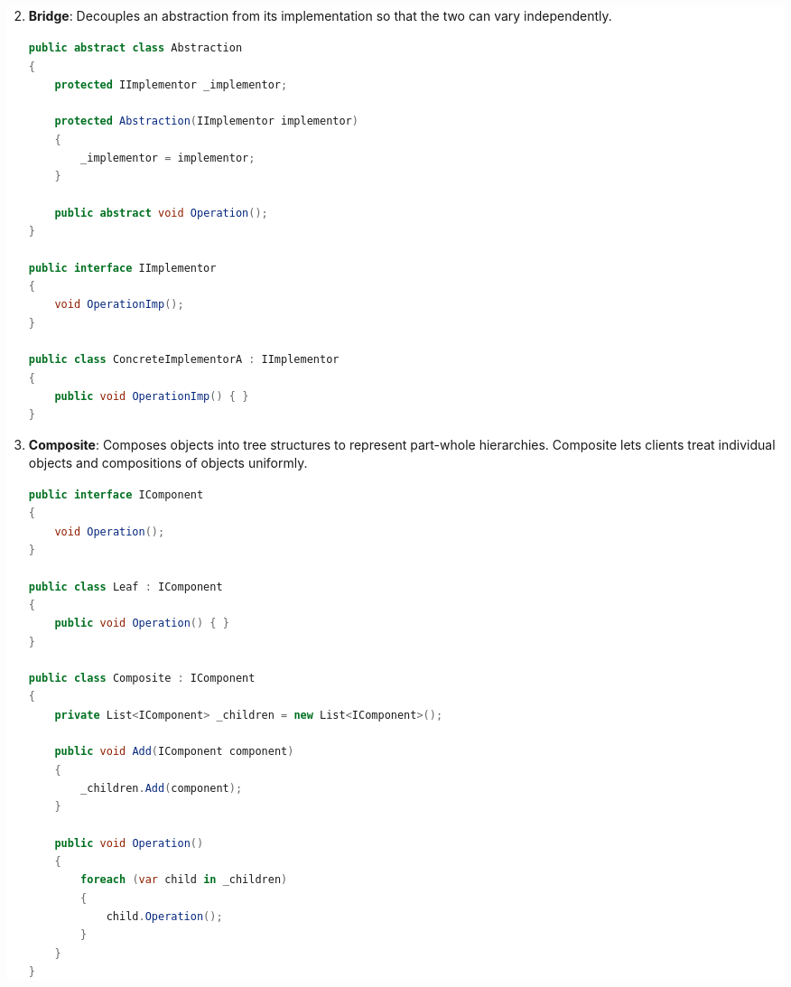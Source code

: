 2. **Bridge**: Decouples an abstraction from its implementation so that the two can vary independently.
   ```csharp
   public abstract class Abstraction
   {
       protected IImplementor _implementor;

       protected Abstraction(IImplementor implementor)
       {
           _implementor = implementor;
       }

       public abstract void Operation();
   }

   public interface IImplementor
   {
       void OperationImp();
   }

   public class ConcreteImplementorA : IImplementor
   {
       public void OperationImp() { }
   }
   ```

3. **Composite**: Composes objects into tree structures to represent part-whole hierarchies. Composite lets clients treat individual objects and compositions of objects uniformly.
   ```csharp
   public interface IComponent
   {
       void Operation();
   }

   public class Leaf : IComponent
   {
       public void Operation() { }
   }

   public class Composite : IComponent
   {
       private List<IComponent> _children = new List<IComponent>();

       public void Add(IComponent component)
       {
           _children.Add(component);
       }

       public void Operation()
       {
           foreach (var child in _children)
           {
               child.Operation();
           }
       }
   }
   ```
